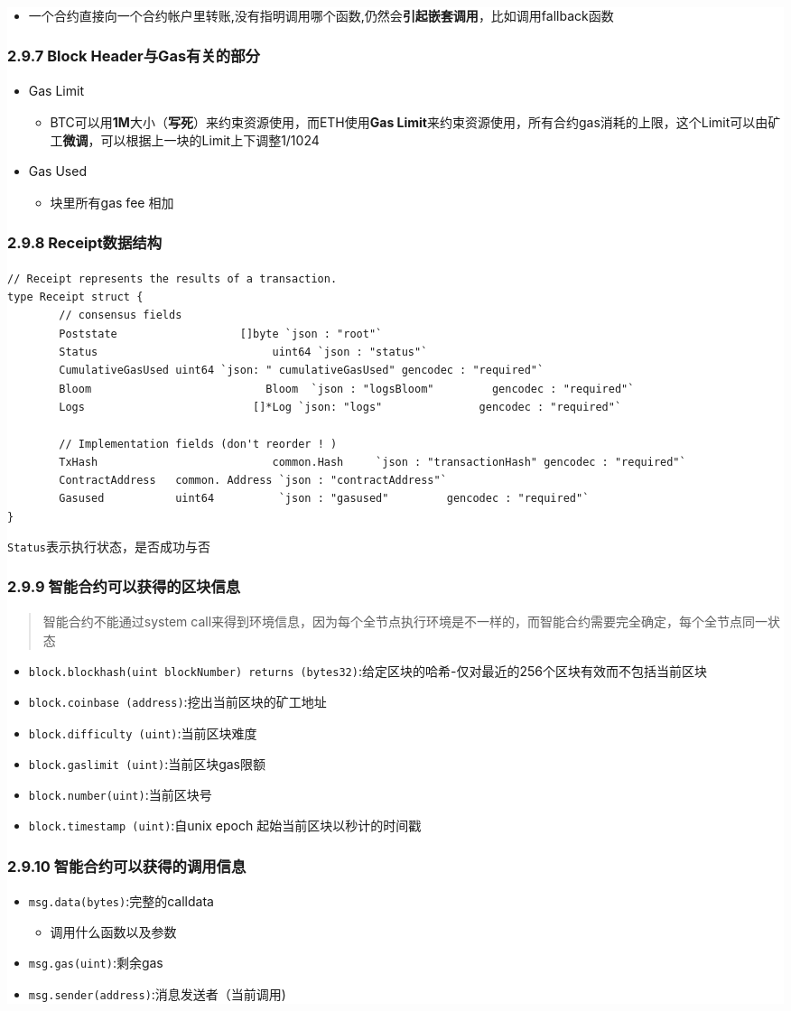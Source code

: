 - 一个合约直接向一个合约帐户里转账,没有指明调用哪个函数,仍然会**引起嵌套调用**，比如调用fallback函数

### **2.9.7 Block Header与Gas有关的部分**

- Gas Limit
  - BTC可以用**1M**大小（**写死**）来约束资源使用，而ETH使用**Gas Limit**来约束资源使用，所有合约gas消耗的上限，这个Limit可以由矿工**微调**，可以根据上一块的Limit上下调整1/1024

- Gas Used
  - 块里所有gas fee 相加

### **2.9.8 Receipt数据结构**

```Solidity
// Receipt represents the results of a transaction.
type Receipt struct {
        // consensus fields
        Poststate                   []byte `json : "root"`
        Status                           uint64 `json : "status"`
        CumulativeGasUsed uint64 `json: " cumulativeGasUsed" gencodec : "required"`
        Bloom                           Bloom  `json : "logsBloom"         gencodec : "required"`
        Logs                          []*Log `json: "logs"               gencodec : "required"`
        
        // Implementation fields (don't reorder ! )
        TxHash                           common.Hash     `json : "transactionHash" gencodec : "required"`
        ContractAddress   common. Address `json : "contractAddress"`
        Gasused           uint64          `json : "gasused"         gencodec : "required"`
}
```

`Status`表示执行状态，是否成功与否

### **2.9.9 智能合约可以获得的区块信息**

> 智能合约不能通过system call来得到环境信息，因为每个全节点执行环境是不一样的，而智能合约需要完全确定，每个全节点同一状态

- `block.blockhash(uint blockNumber) returns (bytes32)`:给定区块的哈希-仅对最近的256个区块有效而不包括当前区块

- `block.coinbase (address)`:挖出当前区块的矿工地址

- `block.difficulty (uint)`:当前区块难度

- `block.gaslimit (uint)`:当前区块gas限额

- `block.number(uint)`:当前区块号

- `block.timestamp (uint)`:自unix epoch 起始当前区块以秒计的时间戳

### **2.9.10 智能合约可以获得的调用信息**

- `msg.data(bytes)`:完整的calldata
  - 调用什么函数以及参数

- `msg.gas(uint)`:剩余gas

- `msg.sender(address)`:消息发送者（当前调用)
